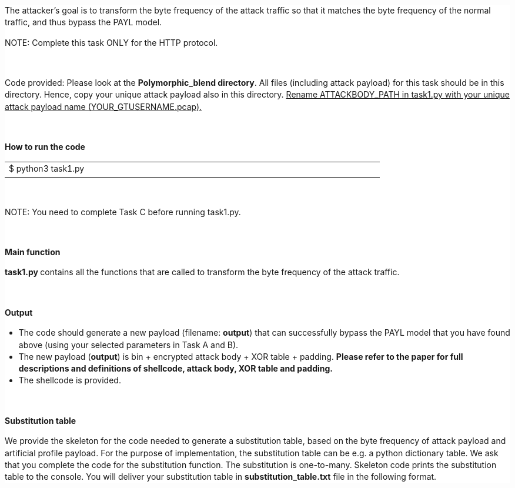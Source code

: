 The attacker’s goal is to transform the byte frequency of the attack traffic so that it matches the byte frequency of the normal traffic, and thus bypass the PAYL model.

NOTE: Complete this task ONLY for the HTTP protocol.

&nbsp;

Code provided: Please look at the <strong>Polymorphic_blend directory</strong>. All files (including attack payload) for this task should be in this directory. Hence, copy your unique attack payload also in this directory. <u>Rename </u><u>ATTACKBODY_PATH</u><u> in</u><u> task1.py </u><u>with your unique attack payload name (</u><u>YOUR_GTUSERNAME.pcap</u><u>).</u>

&nbsp;

<strong>How to run the code</strong>

<table>
<tbody>
<tr>
<td width="624">$ python3 task1.py</td>
</tr>
</tbody>
</table>
&nbsp;

NOTE: You need to complete Task C before running task1.py.

&nbsp;

<strong>Main function </strong>

<strong>task1.py </strong>contains all the functions that are called to transform the byte frequency of the attack traffic.

&nbsp;

<strong>Output</strong>

<ul>
<li>The code should generate a new payload (filename: <strong>output</strong>) that can successfully bypass the PAYL model that you have found above (using your selected parameters in Task A and B).</li>
<li>The new payload (<strong>output</strong>) is bin + encrypted attack body + XOR table + padding. <strong>Please refer to the paper for full descriptions and definitions of shellcode, attack body, XOR table and padding. </strong></li>
<li>The shellcode is provided.</li>
</ul>
&nbsp;

<strong>Substitution table</strong>

We provide the skeleton for the code needed to generate a substitution table, based on the byte frequency of attack payload and artificial profile payload. For the purpose of implementation, the substitution table can be e.g. a python dictionary table. We ask that you complete the code for the substitution function. The substitution is one-to-many. Skeleton code prints the substitution table to the console. You will deliver your substitution table in <strong>substitution_table.txt</strong> file in the following format.
